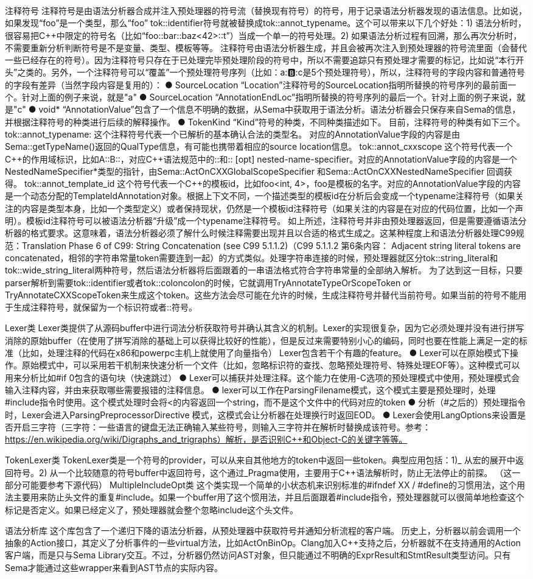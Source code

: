 
注释符号
注释符号是由语法分析器合成并注入预处理器的符号流（替换现有符号）的符号，用于记录语法分析器发现的语法信息。比如说，如果发现“foo”是一个类型，那么“foo” tok::identifier符号就被替换成tok::annot_typename。这个可以带来以下几个好处：1) 语法分析时，很容易把C++中限定的符号名（比如“foo::bar::baz<42>::t”）当成一个单一的符号处理。2) 如果语法分析过程有回溯，那么再次分析时，不需要重新分析判断符号是不是变量、类型、模板等等。
注释符号由语法分析器生成，并且会被再次注入到预处理器的符号流里面（会替代一些已经存在的符号）。因为注释符号只存在于已处理完毕预处理阶段的符号中，所以不需要追踪只有预处理才需要的标记，比如说“本行开头”之类的。另外，一个注释符号可以“覆盖”一个预处理符号序列（比如：a::b::c是5个预处理符号），所以，注释符号的字段内容和普通符号的字段有差异（当然字段内容是复用的）：
● SourceLocation “Location”注释符号的SourceLocation指明所替换的符号序列的最前面一个。针对上面的例子来说，就是"a"
● SourceLocation “AnnotationEndLoc”指明所替换的符号序列的最后一个。针对上面的例子来说，就是"c"
● void* “AnnotationValue”包含了一个信息不明确的数据，从Sema中获取用于语法分析。语法分析器会只保存来自Sema的信息，并根据注释符号的种类进行后续的解释操作。
● TokenKind “Kind”符号的种类，不同种类描述如下。
目前，注释符号的种类有如下三个。
tok::annot_typename: 这个注释符号代表一个已解析的基本确认合法的类型名。 对应的AnnotationValue字段的内容是由Sema::getTypeName()返回的QualType信息，有可能也携带着相应的source location信息。
tok::annot_cxxscope 这个符号代表一个C++的作用域标识，比如A::B::，对应C++语法规范中的::和:: [opt] nested-name-specifier。对应的AnnotationValue字段的内容是一个NestedNameSpecifier*类型的指针，由Sema::ActOnCXXGlobalScopeSpecifier 和Sema::ActOnCXXNestedNameSpecifier 回调获得。
tok::annot_template_id 这个符号代表一个C++的模板id，比如foo<int, 4>，foo是模板的名字。对应的AnnotationValue字段的内容是一个动态分配的TemplateIdAnnotation对象。根据上下文不同，一个描述类型的模板id在分析后会变成一个typename注释符号（如果关注的内容是类型本身，比如一个类型定义）或者保持现状，仍然是一个模板id注释符号（如果关注的内容是在对应的代码位置，比如一个声明）。模板id注释符号可以被语法分析器“升级”成一个typename注释符号。
如上所述，注释符号并非由预处理器返回，但是需要遵循语法分析器的格式要求。这意味着，语法分析器必须了解什么时候注释需要出现并且以合适的格式生成之。这某种程度上和语法分析器处理C99规范：Translation Phase 6 of C99: String Concatenation (see C99 5.1.1.2)（C99 5.1.1.2 第6条内容： Adjacent string literal tokens are concatenated，相邻的字符串常量token需要连到一起）的方式类似。处理字符串连接的时候，预处理器就区分tok::string_literal和tok::wide_string_literal两种符号，然后语法分析器将后面跟着的一串语法格式符合字符串常量的全部纳入解析。
为了达到这一目标，只要parser解析到需要tok::identifier或者tok::coloncolon的时候，它就调用TryAnnotateTypeOrScopeToken or TryAnnotateCXXScopeToken来生成这个token。这些方法会尽可能在允许的时候，生成注释符号并替代当前符号。如果当前的符号不能用于生成注释符号，就保留为一个标识符或者::符号。


Lexer类
Lexer类提供了从源码buffer中进行词法分析获取符号并确认其含义的机制。Lexer的实现很复杂，因为它必须处理并没有进行拼写消除的原始buffer（在使用了拼写消除的基础上可以获得比较好的性能），但是反过来需要特别小心的编码，同时也要在性能上满足一定的标准（比如，处理注释的代码在x86和powerpc主机上就使用了向量指令）
Lexer包含若干个有趣的feature。
● Lexer可以在原始模式下操作。原始模式中，可以采用若干机制来快速分析一个文件（比如，忽略标识符的查找、忽略预处理符号、特殊处理EOF等）。这种模式可以用来分析比如#if 0包含的语句块（快速跳过）
● Lexer可以捕获并处理注释。这个能力在使用-C选项的预处理模式中使用，预处理模式会输入注释内容，并由来获取哪些需要报错的注释信息。
● lexer可以工作在ParsingFilename模式，这个模式主要是预处理时，处理#include指令时使用。这个模式处理时会将<的内容返回一个string，而不是这个文件中的代码对应的token
● 分析（#之后的）预处理指令时，Lexer会进入ParsingPreprocessorDirective 模式，这模式会让分析器在处理换行时返回EOD。
● Lexer会使用LangOptions来设置是否开启三字符（三字符：一些语言的键盘无法正确输入某些符号，则输入三字符并在解析时替换成该符号。参考：https://en.wikipedia.org/wiki/Digraphs_and_trigraphs）解析，是否识别C++和Object-C的关键字等等。


TokenLexer类
TokenLexer类是一个符号的provider，可以从来自其他地方的token中返回一些token。典型应用包括：1)_ 从宏的展开中返回符号。2) 从一个比较随意的符号buffer中返回符号，这个通过_Pragma使用，主要用于C++语法解析时，防止无法停止的前探。
（这一部分可能要参考下源代码）
MultipleIncludeOpt类
这个类实现一个简单的小状态机来识别标准的#ifndef XX / #define的习惯用法，这个用法主要用来防止头文件的重复#include。如果一个buffer用了这个惯用法，并且后面跟着#include指令，预处理器就可以很简单地检查这个标记是否定义。如果已经定义了，预处理器就会整个忽略include这个头文件。


语法分析库
这个库包含了一个递归下降的语法分析器，从预处理器中获取符号并通知分析流程的客户端。
历史上，分析器以前会调用一个抽象的Action接口，其定义了分析事件的一些virtual方法，比如ActOnBinOp。Clang加入C++支持之后，分析器就不在支持通用的Action客户端，而是只与Sema Library交互。不过，分析器仍然访问AST对象，但只能通过不明确的ExprResult和StmtResult类型访问。只有Sema才能通过这些wrapper来看到AST节点的实际内容。
